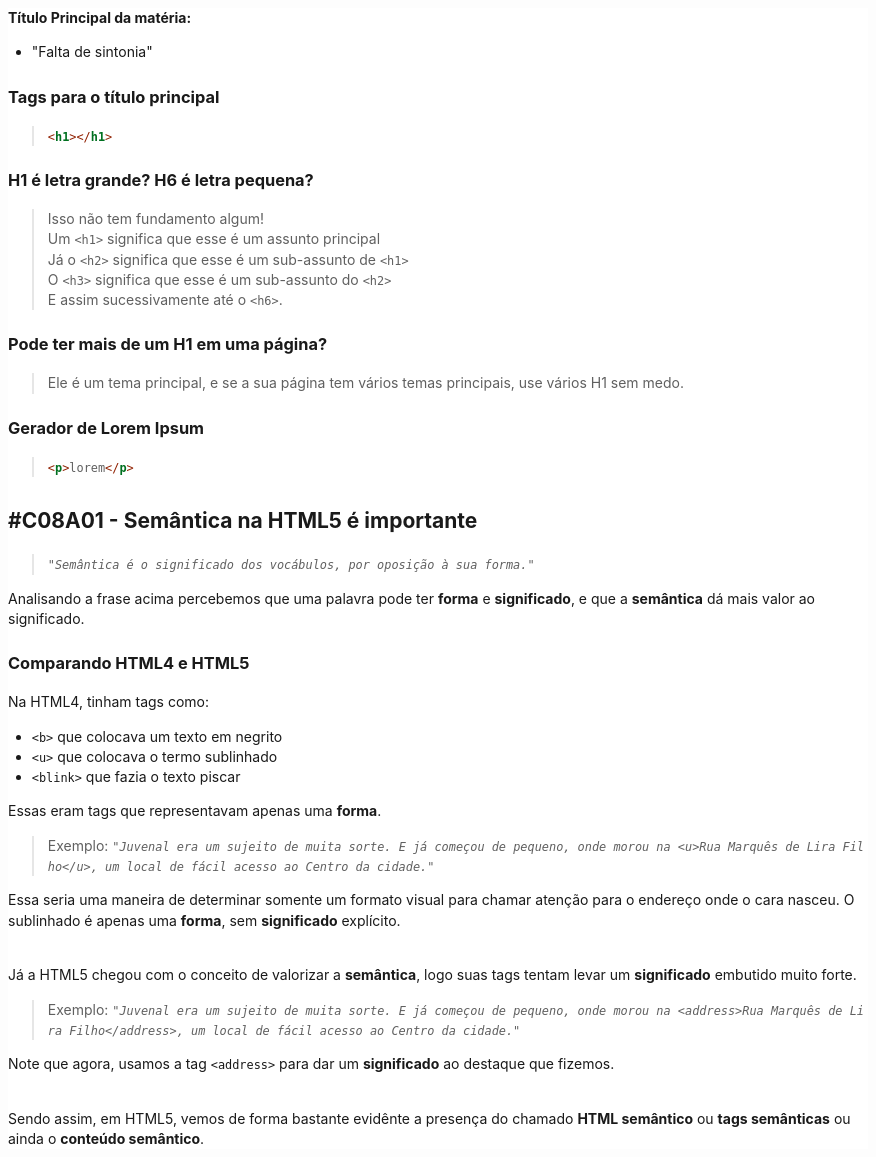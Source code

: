 **Título Principal da matéria:** 
- "Falta de sintonia"  
### Tags para o título principal
>```html
> <h1></h1>
>```
### H1 é letra grande? H6 é letra pequena?
> Isso não tem fundamento algum!  
Um `<h1>` significa que esse é um assunto principal  
Já o `<h2>` significa que esse é um sub-assunto de `<h1>`  
O `<h3>` significa que esse é um sub-assunto do `<h2>`  
E assim sucessivamente até o `<h6>`.
### Pode ter mais de um H1 em uma página?
> Ele é um tema principal, e se a sua página tem vários temas principais, use vários H1 sem medo.
### Gerador de Lorem Ipsum
>```html
><p>lorem</p>
>```

## #C08A01 - Semântica na HTML5 é importante
>*`"Semântica é o significado dos vocábulos, por oposição à sua forma."`*  

Analisando a frase acima percebemos que uma palavra pode ter **forma** e **significado**, e que a **semântica** dá mais valor ao significado.
### Comparando HTML4 e HTML5
Na HTML4, tinham tags como:
- `<b>` que colocava um texto em negrito
- `<u>` que colocava o termo sublinhado
- `<blink>` que fazia o texto piscar  

Essas eram tags que representavam apenas uma **forma**.
> Exemplo:
>*`"Juvenal era um sujeito de muita sorte. E já começou de pequeno, onde morou na <u>Rua Marquês de Lira Filho</u>, um local de fácil acesso ao Centro da cidade."`*  

Essa seria uma maneira de determinar somente um formato visual para chamar atenção para o endereço onde o cara nasceu. O sublinhado é apenas uma **forma**, sem **significado** explícito.  
</br>

Já a HTML5 chegou com o conceito de valorizar a **semântica**, logo suas tags tentam levar um **significado** embutido muito forte.
> Exemplo:
>*`"Juvenal era um sujeito de muita sorte. E já começou de pequeno, onde morou na <address>Rua Marquês de Lira Filho</address>, um local de fácil acesso ao Centro da cidade."`*  

Note que agora, usamos a tag `<address>` para dar um **significado** ao destaque que fizemos.  
</br>

Sendo assim, em HTML5, vemos de forma bastante evidênte a presença do chamado **HTML semântico** ou **tags semânticas** ou ainda o **conteúdo semântico**.  
